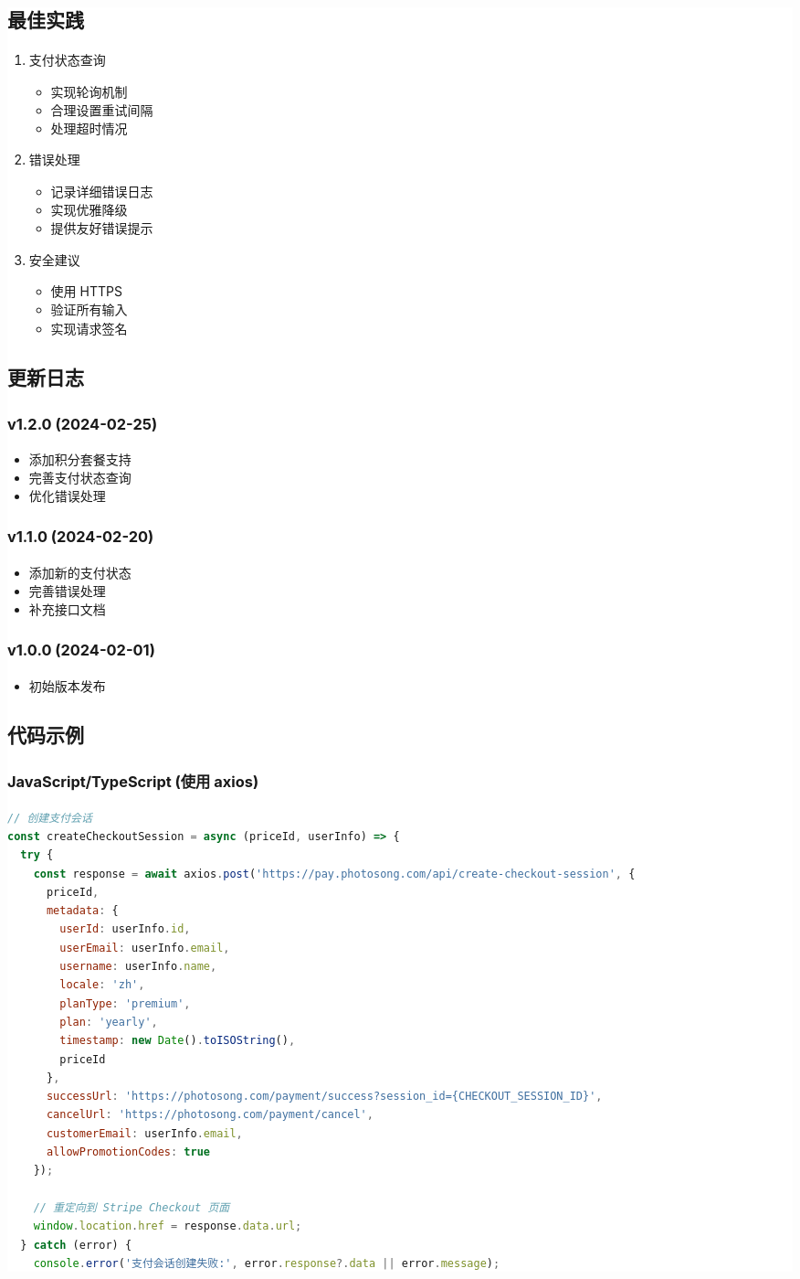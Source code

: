 ## 最佳实践

1. 支付状态查询
   - 实现轮询机制
   - 合理设置重试间隔
   - 处理超时情况

2. 错误处理
   - 记录详细错误日志
   - 实现优雅降级
   - 提供友好错误提示

3. 安全建议
   - 使用 HTTPS
   - 验证所有输入
   - 实现请求签名

## 更新日志

### v1.2.0 (2024-02-25)
- 添加积分套餐支持
- 完善支付状态查询
- 优化错误处理

### v1.1.0 (2024-02-20)
- 添加新的支付状态
- 完善错误处理
- 补充接口文档

### v1.0.0 (2024-02-01)
- 初始版本发布 

## 代码示例

### JavaScript/TypeScript (使用 axios)

```javascript
// 创建支付会话
const createCheckoutSession = async (priceId, userInfo) => {
  try {
    const response = await axios.post('https://pay.photosong.com/api/create-checkout-session', {
      priceId,
      metadata: {
        userId: userInfo.id,
        userEmail: userInfo.email,
        username: userInfo.name,
        locale: 'zh',
        planType: 'premium',
        plan: 'yearly',
        timestamp: new Date().toISOString(),
        priceId
      },
      successUrl: 'https://photosong.com/payment/success?session_id={CHECKOUT_SESSION_ID}',
      cancelUrl: 'https://photosong.com/payment/cancel',
      customerEmail: userInfo.email,
      allowPromotionCodes: true
    });

    // 重定向到 Stripe Checkout 页面
    window.location.href = response.data.url;
  } catch (error) {
    console.error('支付会话创建失败:', error.response?.data || error.message);
```